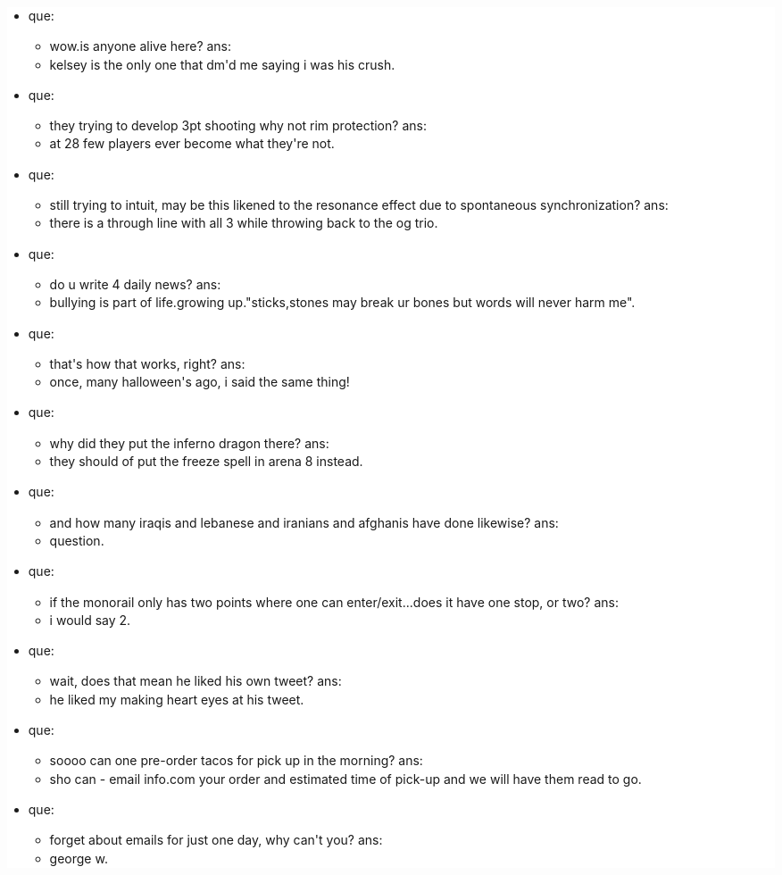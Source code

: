 - que:
  - wow.is anyone alive here?
  ans:
  - kelsey is the only one that dm'd me saying i was his crush.

- que:
  - they trying to develop 3pt shooting why not rim protection?
  ans:
  - at 28 few players ever become what they're not.

- que:
  - still trying to intuit, may be this likened to the resonance effect due to spontaneous synchronization?
  ans:
  - there is a through line with all 3 while throwing back to the og trio.

- que:
  - do u write 4 daily news?
  ans:
  - bullying is part of life.growing up."sticks,stones may break ur bones but words will never harm me".

- que:
  - that's how that works, right?
  ans:
  - once, many halloween's ago, i said the same thing!

- que:
  - why did they put the inferno dragon there?
  ans:
  - they should of put the freeze spell in arena 8 instead.

- que:
  - and how many iraqis and lebanese and iranians and afghanis have done likewise?
  ans:
  - question.

- que:
  - if the monorail only has two points where one can enter/exit...does it have one stop, or two?
  ans:
  - i would say 2.

- que:
  - wait, does that mean he liked his own tweet?
  ans:
  - he liked my making heart eyes at his tweet.

- que:
  - soooo can one pre-order tacos for pick up in the morning?
  ans:
  - sho can - email info.com your order and estimated time of pick-up and we will have them read to go.

- que:
  - forget about emails for just one day, why can't you?
  ans:
  - george w.
